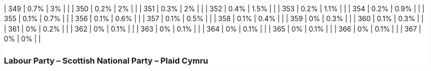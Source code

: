 | 349 | 0.7% | 3% |  |
| 350 | 0.2% | 2% |  |
| 351 | 0.3% | 2% |  |
| 352 | 0.4% | 1.5% |  |
| 353 | 0.2% | 1.1% |  |
| 354 | 0.2% | 0.9% |  |
| 355 | 0.1% | 0.7% |  |
| 356 | 0.1% | 0.6% |  |
| 357 | 0.1% | 0.5% |  |
| 358 | 0.1% | 0.4% |  |
| 359 | 0% | 0.3% |  |
| 360 | 0.1% | 0.3% |  |
| 361 | 0% | 0.2% |  |
| 362 | 0% | 0.1% |  |
| 363 | 0% | 0.1% |  |
| 364 | 0% | 0.1% |  |
| 365 | 0% | 0.1% |  |
| 366 | 0% | 0.1% |  |
| 367 | 0% | 0% |  |

### Labour Party – Scottish National Party – Plaid Cymru

